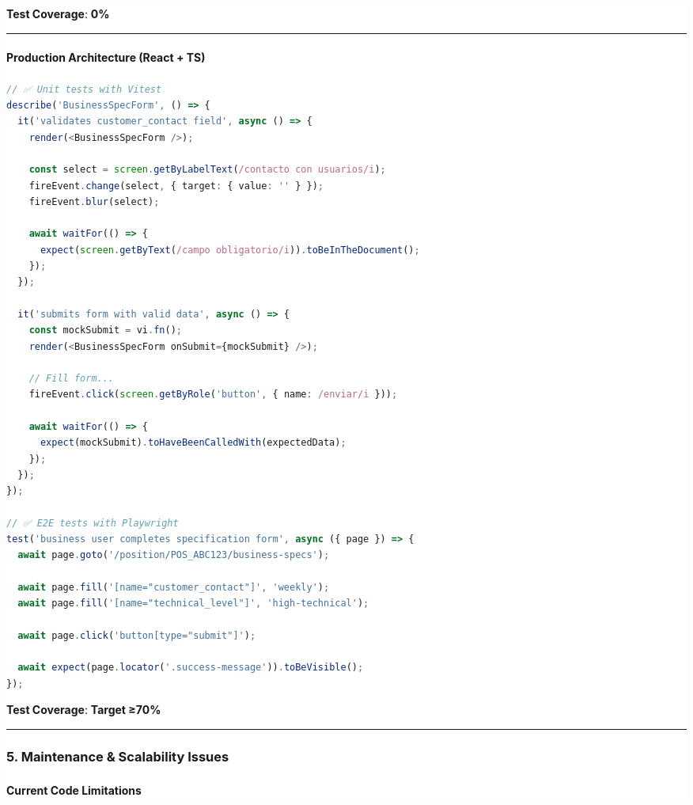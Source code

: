 **Test Coverage**: **0%**

---

#### **Production Architecture** (React + TS)
```typescript
// ✅ Unit tests with Vitest
describe('BusinessSpecForm', () => {
  it('validates customer_contact field', async () => {
    render(<BusinessSpecForm />);

    const select = screen.getByLabelText(/contacto con usuarios/i);
    fireEvent.change(select, { target: { value: '' } });
    fireEvent.blur(select);

    await waitFor(() => {
      expect(screen.getByText(/campo obligatorio/i)).toBeInTheDocument();
    });
  });

  it('submits form with valid data', async () => {
    const mockSubmit = vi.fn();
    render(<BusinessSpecForm onSubmit={mockSubmit} />);

    // Fill form...
    fireEvent.click(screen.getByRole('button', { name: /enviar/i }));

    await waitFor(() => {
      expect(mockSubmit).toHaveBeenCalledWith(expectedData);
    });
  });
});

// ✅ E2E tests with Playwright
test('business user completes specification form', async ({ page }) => {
  await page.goto('/position/POS_ABC123/business-specs');

  await page.fill('[name="customer_contact"]', 'weekly');
  await page.fill('[name="technical_level"]', 'high-technical');

  await page.click('button[type="submit"]');

  await expect(page.locator('.success-message')).toBeVisible();
});
```

**Test Coverage**: **Target ≥70%**

---

### 5. Maintenance & Scalability Issues

#### **Current Code Limitations**
